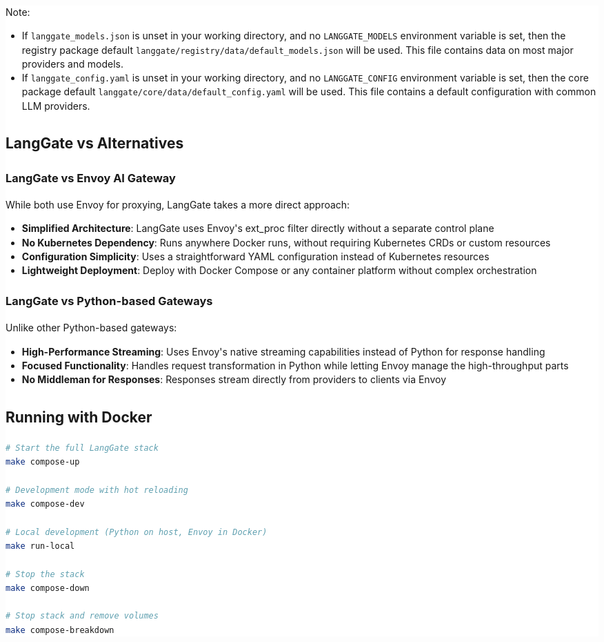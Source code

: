 Note:
- If `langgate_models.json` is unset in your working directory, and no `LANGGATE_MODELS` environment variable is set, then the registry package default `langgate/registry/data/default_models.json` will be used. This file contains data on most major providers and models.
- If `langgate_config.yaml` is unset in your working directory, and no `LANGGATE_CONFIG` environment variable is set, then the core package default `langgate/core/data/default_config.yaml` will be used. This file contains a default configuration with common LLM providers.

## LangGate vs Alternatives

### LangGate vs Envoy AI Gateway

While both use Envoy for proxying, LangGate takes a more direct approach:

- **Simplified Architecture**: LangGate uses Envoy's ext_proc filter directly without a separate control plane
- **No Kubernetes Dependency**: Runs anywhere Docker runs, without requiring Kubernetes CRDs or custom resources
- **Configuration Simplicity**: Uses a straightforward YAML configuration instead of Kubernetes resources
- **Lightweight Deployment**: Deploy with Docker Compose or any container platform without complex orchestration

### LangGate vs Python-based Gateways

Unlike other Python-based gateways:

- **High-Performance Streaming**: Uses Envoy's native streaming capabilities instead of Python for response handling
- **Focused Functionality**: Handles request transformation in Python while letting Envoy manage the high-throughput parts
- **No Middleman for Responses**: Responses stream directly from providers to clients via Envoy

## Running with Docker

```bash
# Start the full LangGate stack
make compose-up

# Development mode with hot reloading
make compose-dev

# Local development (Python on host, Envoy in Docker)
make run-local

# Stop the stack
make compose-down

# Stop stack and remove volumes
make compose-breakdown
```
